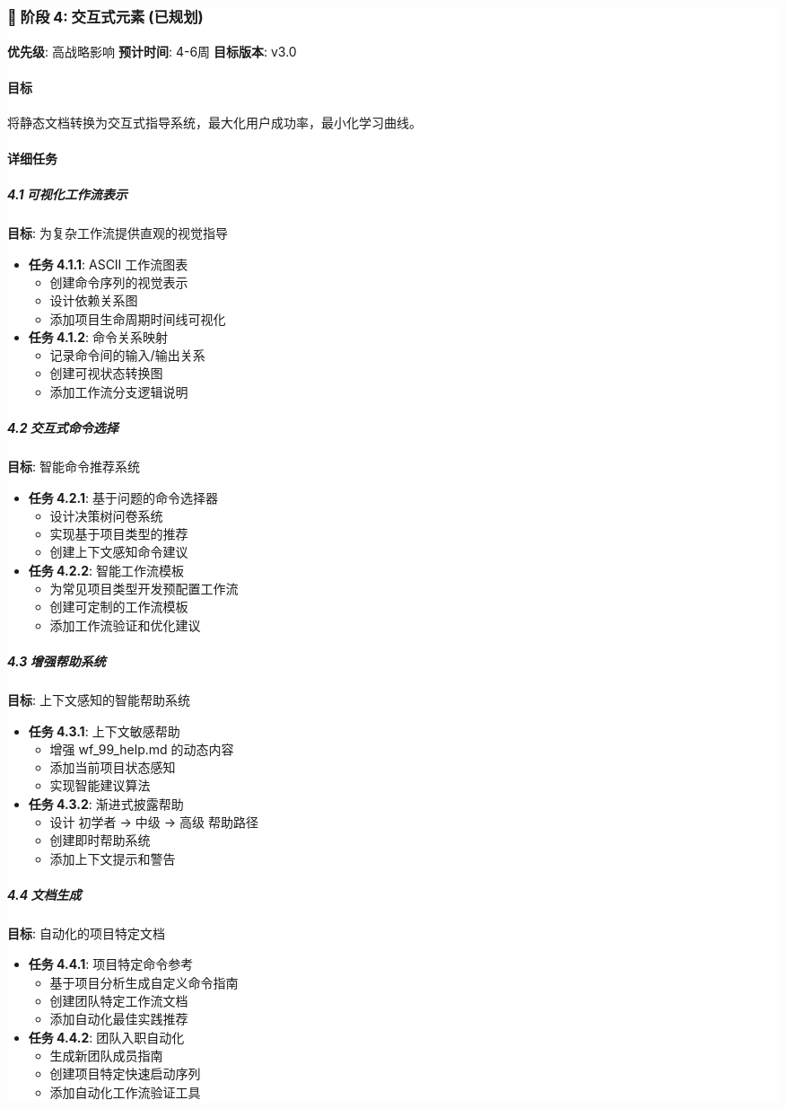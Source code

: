 ### 🚀 阶段 4: 交互式元素 (已规划)
**优先级**: 高战略影响
**预计时间**: 4-6周
**目标版本**: v3.0

#### 目标
将静态文档转换为交互式指导系统，最大化用户成功率，最小化学习曲线。

#### 详细任务

##### 4.1 可视化工作流表示
**目标**: 为复杂工作流提供直观的视觉指导
- **任务 4.1.1**: ASCII 工作流图表
  - 创建命令序列的视觉表示
  - 设计依赖关系图
  - 添加项目生命周期时间线可视化
- **任务 4.1.2**: 命令关系映射
  - 记录命令间的输入/输出关系
  - 创建可视状态转换图
  - 添加工作流分支逻辑说明

##### 4.2 交互式命令选择
**目标**: 智能命令推荐系统
- **任务 4.2.1**: 基于问题的命令选择器
  - 设计决策树问卷系统
  - 实现基于项目类型的推荐
  - 创建上下文感知命令建议
- **任务 4.2.2**: 智能工作流模板
  - 为常见项目类型开发预配置工作流
  - 创建可定制的工作流模板
  - 添加工作流验证和优化建议

##### 4.3 增强帮助系统
**目标**: 上下文感知的智能帮助系统
- **任务 4.3.1**: 上下文敏感帮助
  - 增强 wf_99_help.md 的动态内容
  - 添加当前项目状态感知
  - 实现智能建议算法
- **任务 4.3.2**: 渐进式披露帮助
  - 设计 初学者 → 中级 → 高级 帮助路径
  - 创建即时帮助系统
  - 添加上下文提示和警告

##### 4.4 文档生成
**目标**: 自动化的项目特定文档
- **任务 4.4.1**: 项目特定命令参考
  - 基于项目分析生成自定义命令指南
  - 创建团队特定工作流文档
  - 添加自动化最佳实践推荐
- **任务 4.4.2**: 团队入职自动化
  - 生成新团队成员指南
  - 创建项目特定快速启动序列
  - 添加自动化工作流验证工具

